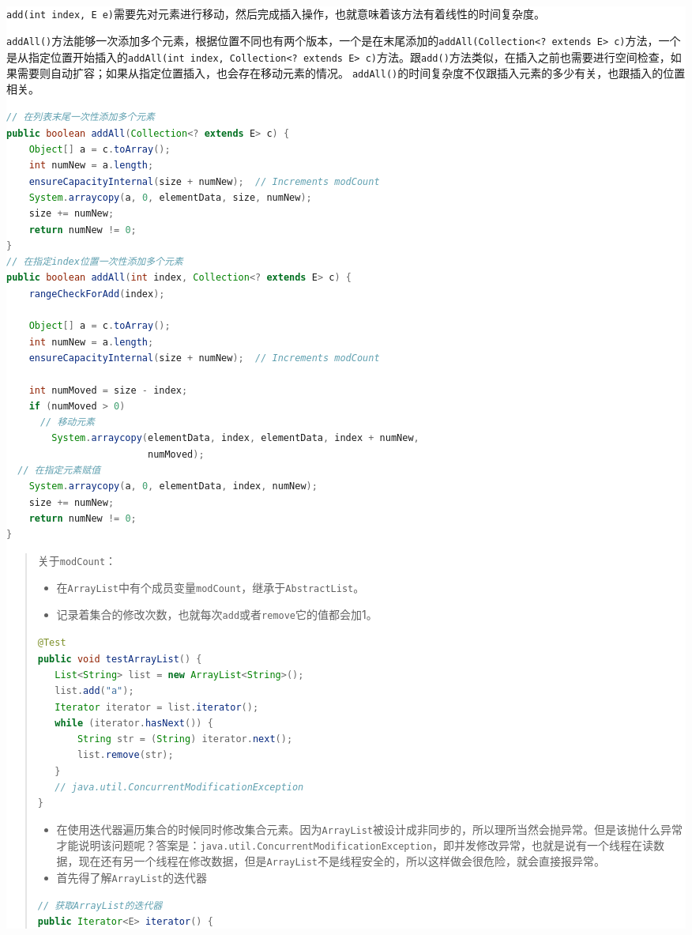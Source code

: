 



`add(int index, E e)`需要先对元素进行移动，然后完成插入操作，也就意味着该方法有着线性的时间复杂度。

`addAll()`方法能够一次添加多个元素，根据位置不同也有两个版本，一个是在末尾添加的`addAll(Collection<? extends E> c)`方法，一个是从指定位置开始插入的`addAll(int index, Collection<? extends E> c)`方法。跟`add()`方法类似，在插入之前也需要进行空间检查，如果需要则自动扩容；如果从指定位置插入，也会存在移动元素的情况。 `addAll()`的时间复杂度不仅跟插入元素的多少有关，也跟插入的位置相关。

```java
// 在列表末尾一次性添加多个元素
public boolean addAll(Collection<? extends E> c) {
    Object[] a = c.toArray();
    int numNew = a.length;
    ensureCapacityInternal(size + numNew);  // Increments modCount
    System.arraycopy(a, 0, elementData, size, numNew);
    size += numNew;
    return numNew != 0;
}
// 在指定index位置一次性添加多个元素
public boolean addAll(int index, Collection<? extends E> c) {
    rangeCheckForAdd(index);

    Object[] a = c.toArray();
    int numNew = a.length;
    ensureCapacityInternal(size + numNew);  // Increments modCount

    int numMoved = size - index;
    if (numMoved > 0)
      // 移动元素
        System.arraycopy(elementData, index, elementData, index + numNew,
                         numMoved);
  // 在指定元素赋值
    System.arraycopy(a, 0, elementData, index, numNew);
    size += numNew;
    return numNew != 0;
}
```

>关于`modCount`：
>
>* 在`ArrayList`中有个成员变量`modCount`，继承于`AbstractList`。
>
>* 记录着集合的修改次数，也就每次`add`或者`remove`它的值都会加1。
>
>```java
>@Test
>public void testArrayList() {
>    List<String> list = new ArrayList<String>();
>    list.add("a");
>    Iterator iterator = list.iterator();
>    while (iterator.hasNext()) {
>        String str = (String) iterator.next();
>        list.remove(str);
>    }
>    // java.util.ConcurrentModificationException
>}
>```
>
>* 在使用迭代器遍历集合的时候同时修改集合元素。因为`ArrayList`被设计成非同步的，所以理所当然会抛异常。但是该抛什么异常才能说明该问题呢？答案是：`java.util.ConcurrentModificationException`，即并发修改异常，也就是说有一个线程在读数据，现在还有另一个线程在修改数据，但是`ArrayList`不是线程安全的，所以这样做会很危险，就会直接报异常。
>* 首先得了解`ArrayList`的迭代器
>
>```java
>// 获取ArrayList的迭代器
>public Iterator<E> iterator() {